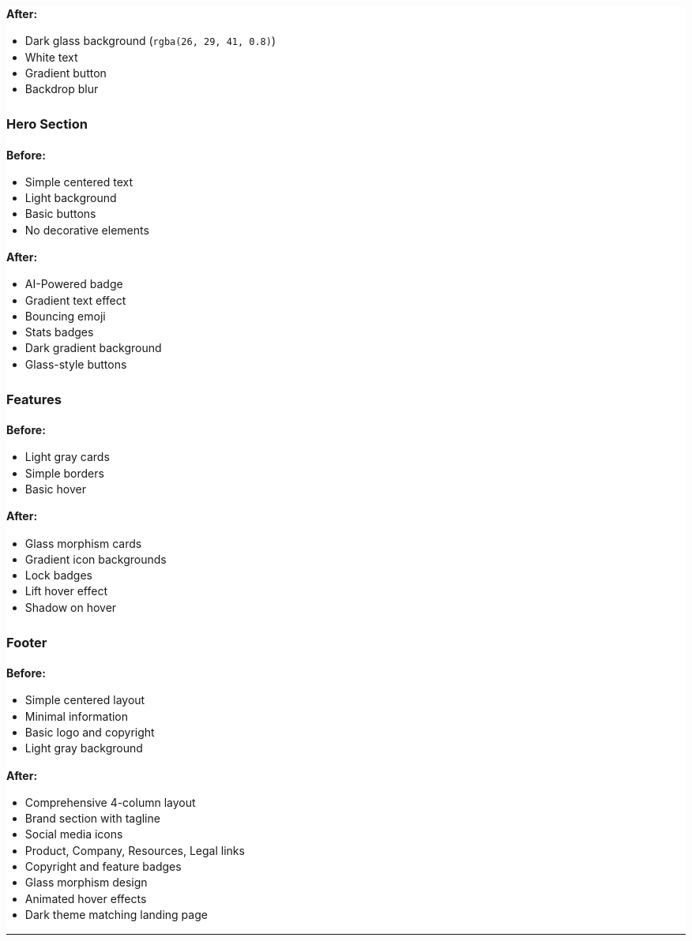 **After:**
- Dark glass background (`rgba(26, 29, 41, 0.8)`)
- White text
- Gradient button
- Backdrop blur

### Hero Section
**Before:**
- Simple centered text
- Light background
- Basic buttons
- No decorative elements

**After:**
- AI-Powered badge
- Gradient text effect
- Bouncing emoji
- Stats badges
- Dark gradient background
- Glass-style buttons

### Features
**Before:**
- Light gray cards
- Simple borders
- Basic hover

**After:**
- Glass morphism cards
- Gradient icon backgrounds
- Lock badges
- Lift hover effect
- Shadow on hover

### Footer
**Before:**
- Simple centered layout
- Minimal information
- Basic logo and copyright
- Light gray background

**After:**
- Comprehensive 4-column layout
- Brand section with tagline
- Social media icons
- Product, Company, Resources, Legal links
- Copyright and feature badges
- Glass morphism design
- Animated hover effects
- Dark theme matching landing page

---
